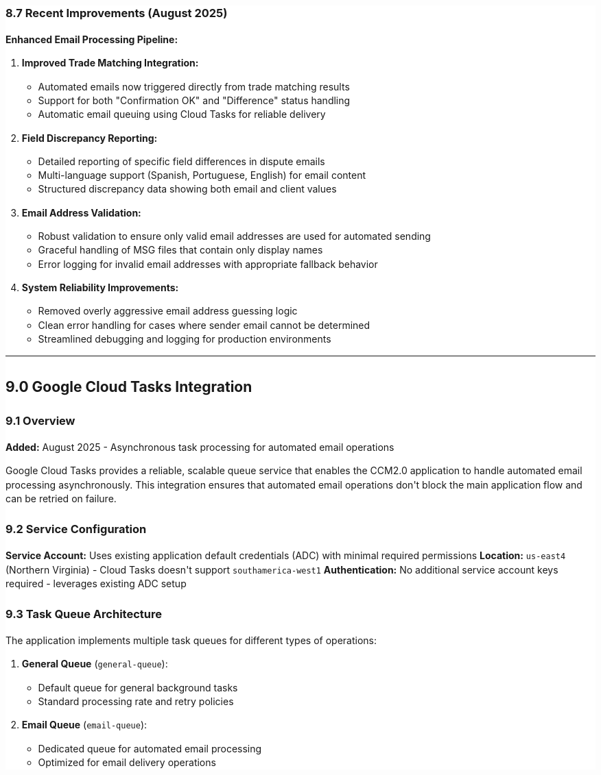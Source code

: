 ### 8.7 Recent Improvements (August 2025)

**Enhanced Email Processing Pipeline:**

1. **Improved Trade Matching Integration:**
   - Automated emails now triggered directly from trade matching results
   - Support for both "Confirmation OK" and "Difference" status handling
   - Automatic email queuing using Cloud Tasks for reliable delivery

2. **Field Discrepancy Reporting:**
   - Detailed reporting of specific field differences in dispute emails
   - Multi-language support (Spanish, Portuguese, English) for email content
   - Structured discrepancy data showing both email and client values

3. **Email Address Validation:**
   - Robust validation to ensure only valid email addresses are used for automated sending
   - Graceful handling of MSG files that contain only display names
   - Error logging for invalid email addresses with appropriate fallback behavior

4. **System Reliability Improvements:**
   - Removed overly aggressive email address guessing logic
   - Clean error handling for cases where sender email cannot be determined
   - Streamlined debugging and logging for production environments

---

## 9.0 Google Cloud Tasks Integration

### 9.1 Overview

**Added:** August 2025 - Asynchronous task processing for automated email operations

Google Cloud Tasks provides a reliable, scalable queue service that enables the CCM2.0 application to handle automated email processing asynchronously. This integration ensures that automated email operations don't block the main application flow and can be retried on failure.

### 9.2 Service Configuration

**Service Account:** Uses existing application default credentials (ADC) with minimal required permissions
**Location:** `us-east4` (Northern Virginia) - Cloud Tasks doesn't support `southamerica-west1`
**Authentication:** No additional service account keys required - leverages existing ADC setup

### 9.3 Task Queue Architecture

The application implements multiple task queues for different types of operations:

1. **General Queue** (`general-queue`):
   - Default queue for general background tasks
   - Standard processing rate and retry policies

2. **Email Queue** (`email-queue`):
   - Dedicated queue for automated email processing
   - Optimized for email delivery operations
